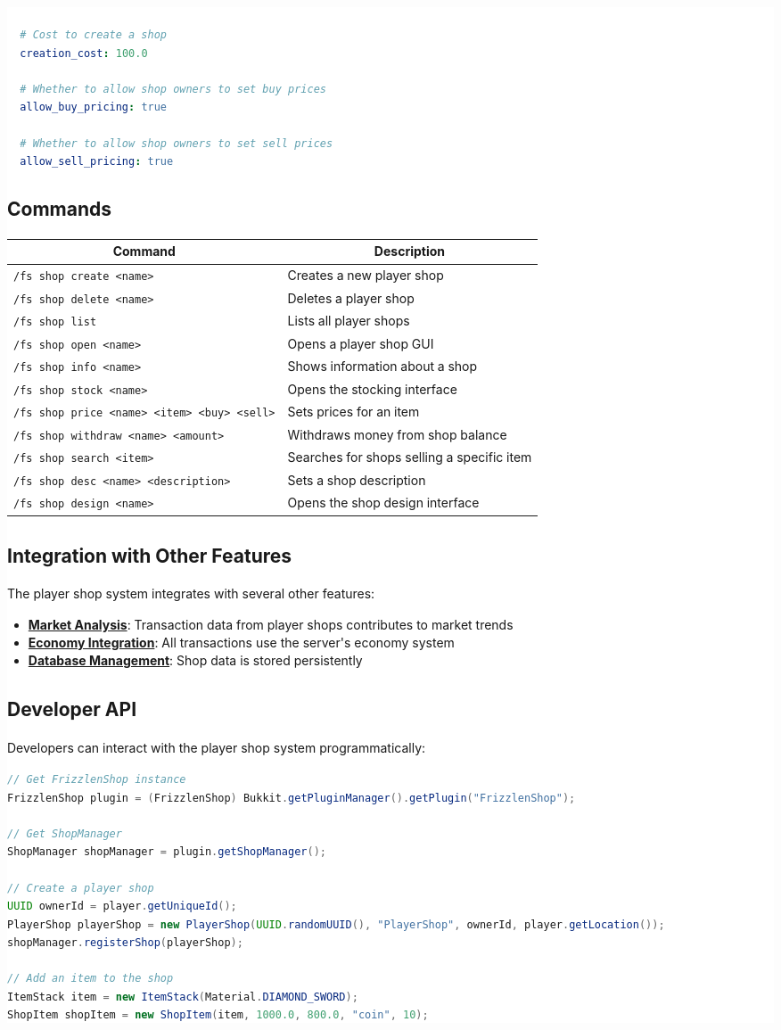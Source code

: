 ```yaml
  
  # Cost to create a shop
  creation_cost: 100.0
  
  # Whether to allow shop owners to set buy prices
  allow_buy_pricing: true
  
  # Whether to allow shop owners to set sell prices
  allow_sell_pricing: true
```

## Commands

| Command | Description |
|---------|-------------|
| `/fs shop create <name>` | Creates a new player shop |
| `/fs shop delete <name>` | Deletes a player shop |
| `/fs shop list` | Lists all player shops |
| `/fs shop open <name>` | Opens a player shop GUI |
| `/fs shop info <name>` | Shows information about a shop |
| `/fs shop stock <name>` | Opens the stocking interface |
| `/fs shop price <name> <item> <buy> <sell>` | Sets prices for an item |
| `/fs shop withdraw <name> <amount>` | Withdraws money from shop balance |
| `/fs shop search <item>` | Searches for shops selling a specific item |
| `/fs shop desc <name> <description>` | Sets a shop description |
| `/fs shop design <name>` | Opens the shop design interface |

## Integration with Other Features

The player shop system integrates with several other features:

- **[Market Analysis](market-analysis.md)**: Transaction data from player shops contributes to market trends
- **[Economy Integration](economy.md)**: All transactions use the server's economy system
- **[Database Management](database.md)**: Shop data is stored persistently

## Developer API

Developers can interact with the player shop system programmatically:

```java
// Get FrizzlenShop instance
FrizzlenShop plugin = (FrizzlenShop) Bukkit.getPluginManager().getPlugin("FrizzlenShop");

// Get ShopManager
ShopManager shopManager = plugin.getShopManager();

// Create a player shop
UUID ownerId = player.getUniqueId();
PlayerShop playerShop = new PlayerShop(UUID.randomUUID(), "PlayerShop", ownerId, player.getLocation());
shopManager.registerShop(playerShop);

// Add an item to the shop
ItemStack item = new ItemStack(Material.DIAMOND_SWORD);
ShopItem shopItem = new ShopItem(item, 1000.0, 800.0, "coin", 10);
```